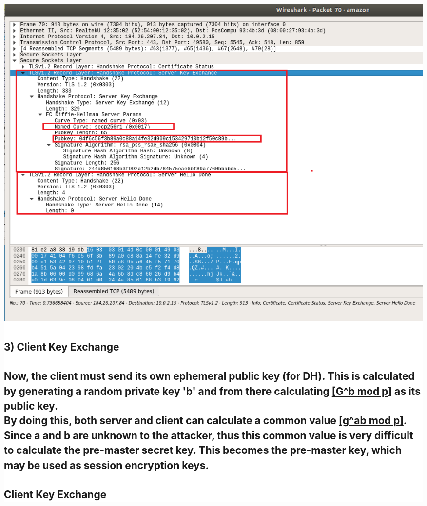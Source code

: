 ![Server Key Exchange](image11.png)
---
## 3) Client Key Exchange
Now, the client must send its own ephemeral public key (for DH). This is calculated
by generating a random private key 'b' and from there calculating <u>[G^b mod p]</u> as its public
key.<br>
By doing this, both server and client can calculate a common value <u>[g^ab mod p]</u>.
Since a and b are unknown to the attacker, thus this common value is very difficult to
calculate the pre-master secret key. This becomes the pre-master key, which may be used
as session encryption keys.
----
## Client Key Exchange